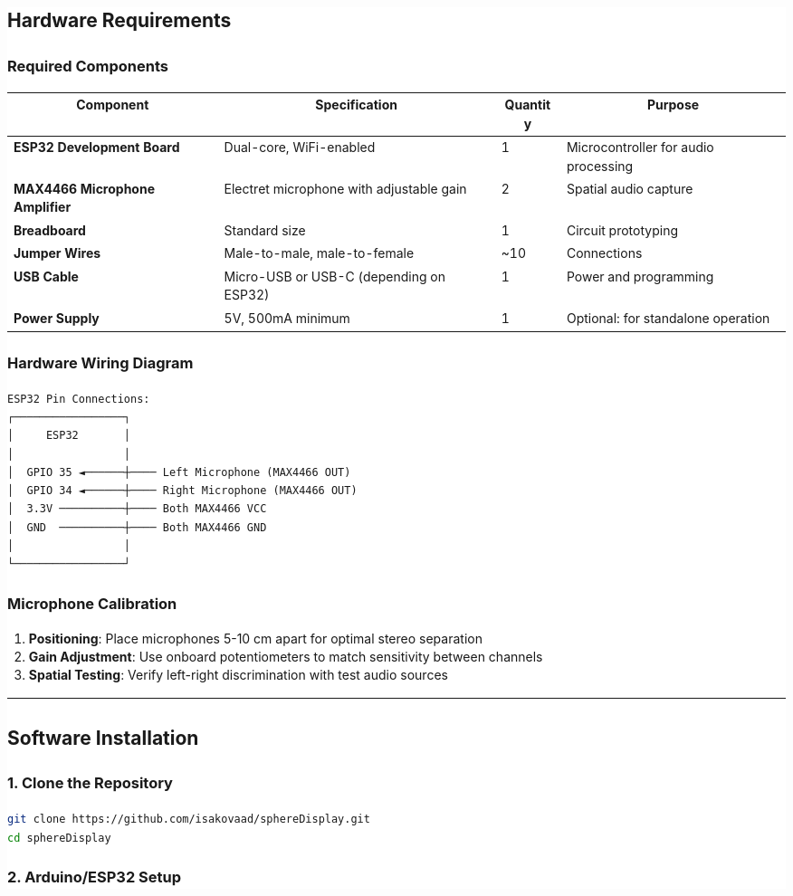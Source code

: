 ## Hardware Requirements

### Required Components

| Component | Specification | Quantity | Purpose |
|-----------|--------------|----------|---------|
| **ESP32 Development Board** | Dual-core, WiFi-enabled | 1 | Microcontroller for audio processing |
| **MAX4466 Microphone Amplifier** | Electret microphone with adjustable gain | 2 | Spatial audio capture |
| **Breadboard** | Standard size | 1 | Circuit prototyping |
| **Jumper Wires** | Male-to-male, male-to-female | ~10 | Connections |
| **USB Cable** | Micro-USB or USB-C (depending on ESP32) | 1 | Power and programming |
| **Power Supply** | 5V, 500mA minimum | 1 | Optional: for standalone operation |

### Hardware Wiring Diagram

```
ESP32 Pin Connections:
┌─────────────────┐
│     ESP32       │
│                 │
│  GPIO 35 ◄──────┼──── Left Microphone (MAX4466 OUT)
│  GPIO 34 ◄──────┼──── Right Microphone (MAX4466 OUT)
│  3.3V ──────────┼──── Both MAX4466 VCC
│  GND  ──────────┼──── Both MAX4466 GND
│                 │
└─────────────────┘
```

### Microphone Calibration

1. **Positioning**: Place microphones 5-10 cm apart for optimal stereo separation
2. **Gain Adjustment**: Use onboard potentiometers to match sensitivity between channels
3. **Spatial Testing**: Verify left-right discrimination with test audio sources

---

## Software Installation

### 1. Clone the Repository

```bash
git clone https://github.com/isakovaad/sphereDisplay.git
cd sphereDisplay
```

### 2. Arduino/ESP32 Setup
